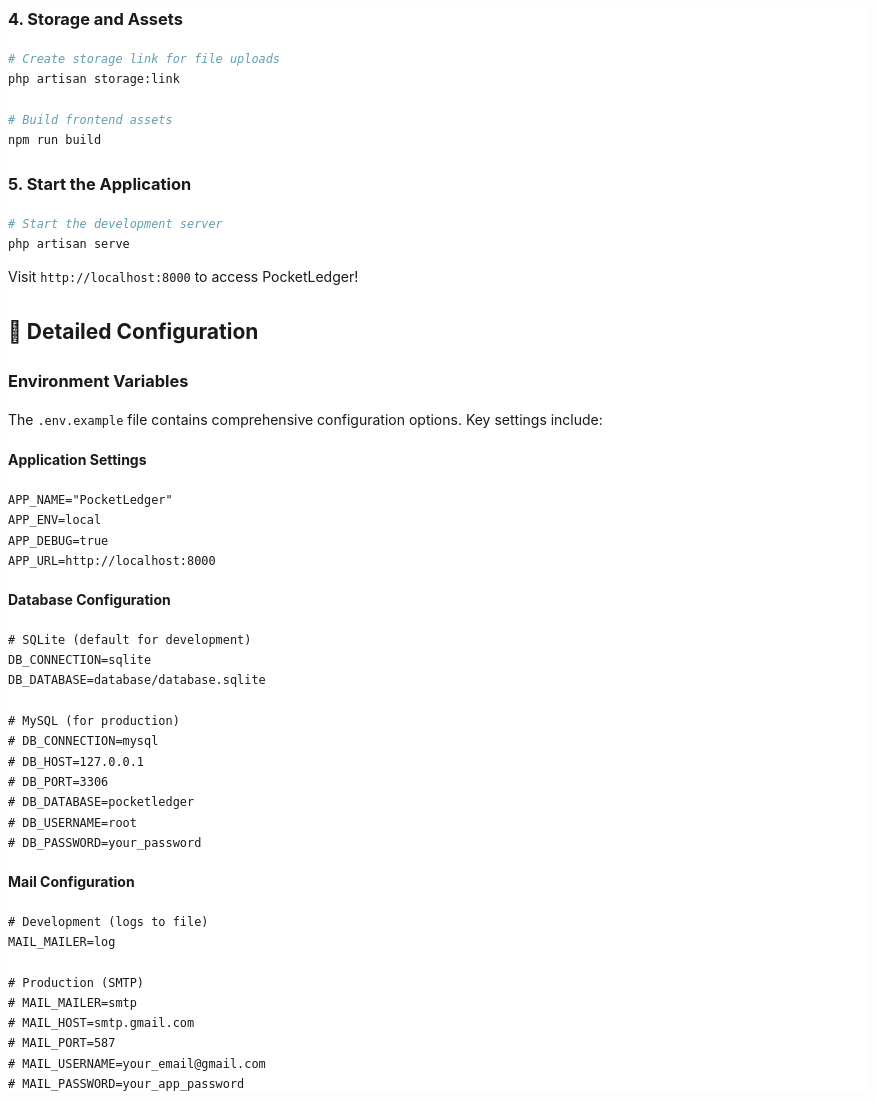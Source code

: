 ### 4. Storage and Assets

```bash
# Create storage link for file uploads
php artisan storage:link

# Build frontend assets
npm run build
```

### 5. Start the Application

```bash
# Start the development server
php artisan serve
```

Visit `http://localhost:8000` to access PocketLedger!

## 🔧 Detailed Configuration

### Environment Variables

The `.env.example` file contains comprehensive configuration options. Key settings include:

#### Application Settings
```env
APP_NAME="PocketLedger"
APP_ENV=local
APP_DEBUG=true
APP_URL=http://localhost:8000
```

#### Database Configuration
```env
# SQLite (default for development)
DB_CONNECTION=sqlite
DB_DATABASE=database/database.sqlite

# MySQL (for production)
# DB_CONNECTION=mysql
# DB_HOST=127.0.0.1
# DB_PORT=3306
# DB_DATABASE=pocketledger
# DB_USERNAME=root
# DB_PASSWORD=your_password
```

#### Mail Configuration
```env
# Development (logs to file)
MAIL_MAILER=log

# Production (SMTP)
# MAIL_MAILER=smtp
# MAIL_HOST=smtp.gmail.com
# MAIL_PORT=587
# MAIL_USERNAME=your_email@gmail.com
# MAIL_PASSWORD=your_app_password
```
